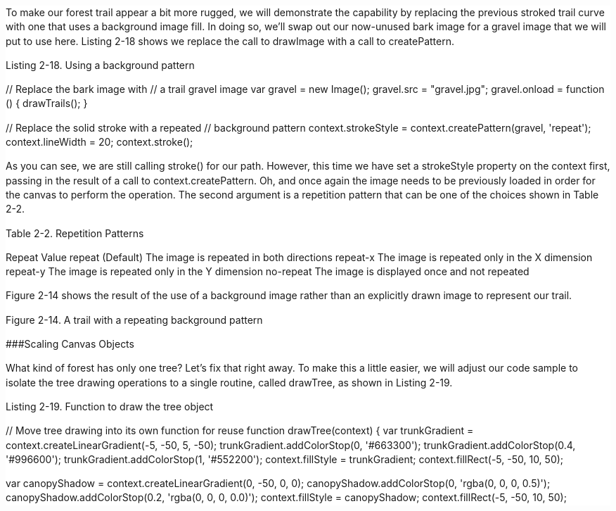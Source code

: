 To make our forest trail appear a bit more rugged, we will demonstrate the capability by replacing the previous stroked trail curve with one that uses a background image fill. In doing so, we’ll swap out our now-unused bark image for a gravel image that we will put to use here. Listing 2-18 shows we replace the call to drawImage with a call to createPattern.

Listing 2-18. Using a background pattern

// Replace the bark image with
// a trail gravel image
var gravel = new Image();
gravel.src = "gravel.jpg";
gravel.onload = function () {
    drawTrails();
}

// Replace the solid stroke with a repeated
// background pattern
context.strokeStyle = context.createPattern(gravel, 'repeat');
context.lineWidth = 20;
context.stroke();

As you can see, we are still calling stroke() for our path. However, this time we have set a strokeStyle property on the context first, passing in the result of a call to context.createPattern. Oh, and once again the image needs to be previously loaded in order for the canvas to perform the operation. The second argument is a repetition pattern that can be one of the choices shown in Table 2-2.

Table 2-2. Repetition Patterns

Repeat	Value
repeat	(Default) The image is repeated in both directions
repeat-x	The image is repeated only in the X dimension
repeat-y	The image is repeated only in the Y dimension
no-repeat	The image is displayed once and not repeated

Figure 2-14 shows the result of the use of a background image rather than an explicitly drawn image to represent our trail.

Figure 2-14. A trail with a repeating background pattern

###Scaling Canvas Objects

What kind of forest has only one tree? Let’s fix that right away. To make this a little easier, we will adjust our code sample to isolate the tree drawing operations to a single routine, called drawTree, as shown in Listing 2-19.

Listing 2-19. Function to draw the tree object

// Move tree drawing into its own function for reuse
function drawTree(context) {
  var trunkGradient = context.createLinearGradient(-5, -50, 5, -50);
  trunkGradient.addColorStop(0, '#663300');
  trunkGradient.addColorStop(0.4, '#996600');
  trunkGradient.addColorStop(1, '#552200');
  context.fillStyle = trunkGradient;
  context.fillRect(-5, -50, 10, 50);

  var canopyShadow = context.createLinearGradient(0, -50, 0, 0);
  canopyShadow.addColorStop(0, 'rgba(0, 0, 0, 0.5)');
  canopyShadow.addColorStop(0.2, 'rgba(0, 0, 0, 0.0)');
  context.fillStyle = canopyShadow;
  context.fillRect(-5, -50, 10, 50);
